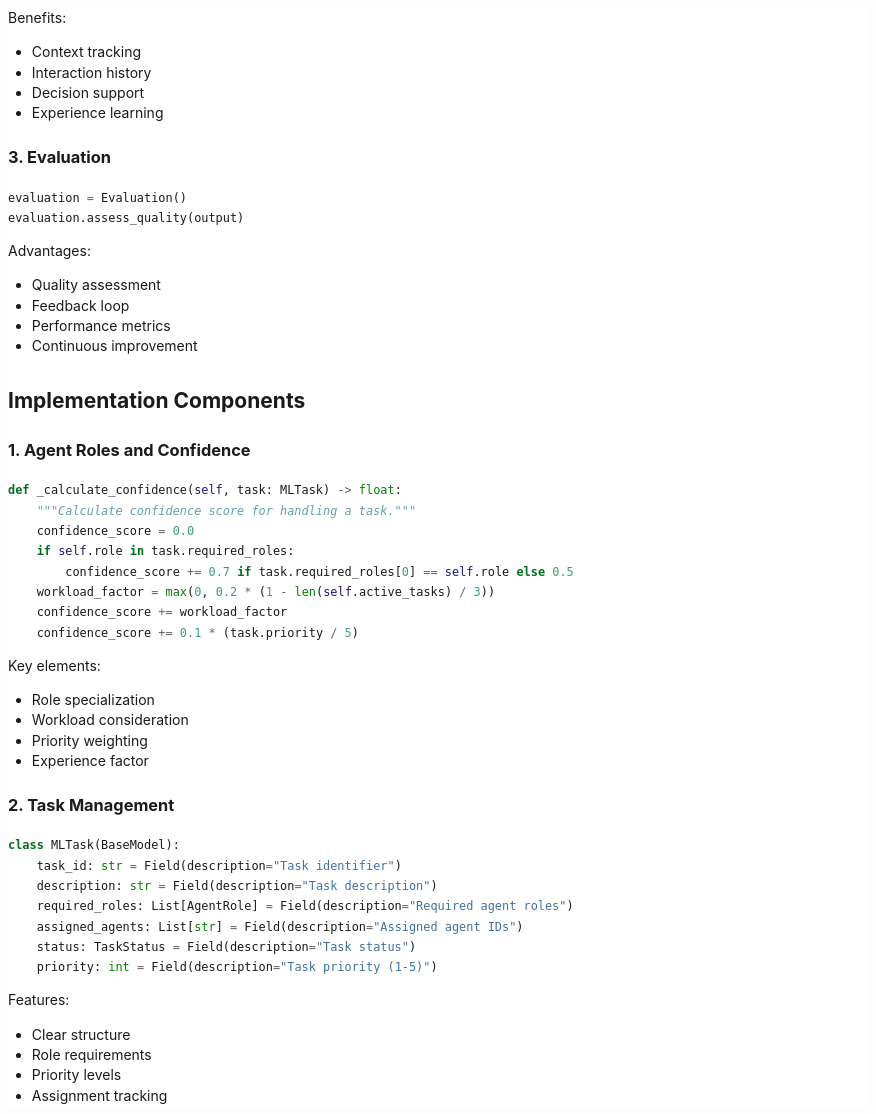 Benefits:
- Context tracking
- Interaction history
- Decision support
- Experience learning

### 3. Evaluation
```python
evaluation = Evaluation()
evaluation.assess_quality(output)
```

Advantages:
- Quality assessment
- Feedback loop
- Performance metrics
- Continuous improvement

## Implementation Components

### 1. Agent Roles and Confidence
```python
def _calculate_confidence(self, task: MLTask) -> float:
    """Calculate confidence score for handling a task."""
    confidence_score = 0.0
    if self.role in task.required_roles:
        confidence_score += 0.7 if task.required_roles[0] == self.role else 0.5
    workload_factor = max(0, 0.2 * (1 - len(self.active_tasks) / 3))
    confidence_score += workload_factor
    confidence_score += 0.1 * (task.priority / 5)
```

Key elements:
- Role specialization
- Workload consideration
- Priority weighting
- Experience factor

### 2. Task Management
```python
class MLTask(BaseModel):
    task_id: str = Field(description="Task identifier")
    description: str = Field(description="Task description")
    required_roles: List[AgentRole] = Field(description="Required agent roles")
    assigned_agents: List[str] = Field(description="Assigned agent IDs")
    status: TaskStatus = Field(description="Task status")
    priority: int = Field(description="Task priority (1-5)")
```

Features:
- Clear structure
- Role requirements
- Priority levels
- Assignment tracking
